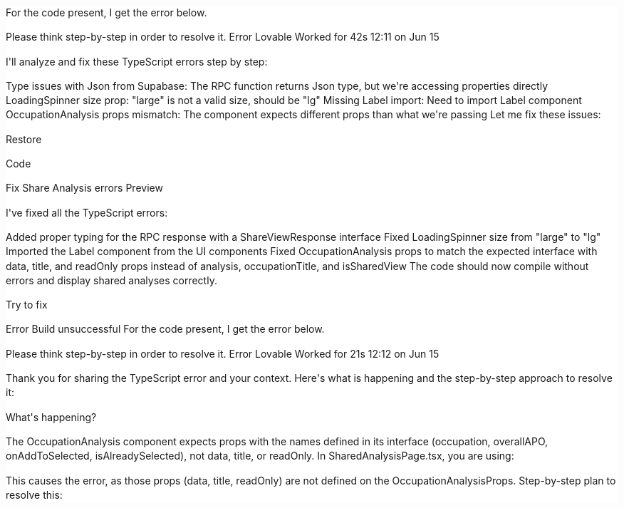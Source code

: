 For the code present, I get the error below.

Please think step-by-step in order to resolve it.
Error
Lovable
Worked for 42s
12:11 on Jun 15

I'll analyze and fix these TypeScript errors step by step:

Type issues with Json from Supabase: The RPC function returns Json type, but we're accessing properties directly
LoadingSpinner size prop: "large" is not a valid size, should be "lg"
Missing Label import: Need to import Label component
OccupationAnalysis props mismatch: The component expects different props than what we're passing
Let me fix these issues:

Restore

Code

Fix Share Analysis errors
Preview

I've fixed all the TypeScript errors:

Added proper typing for the RPC response with a ShareViewResponse interface
Fixed LoadingSpinner size from "large" to "lg"
Imported the Label component from the UI components
Fixed OccupationAnalysis props to match the expected interface with data, title, and readOnly props instead of analysis, occupationTitle, and isSharedView
The code should now compile without errors and display shared analyses correctly.




Try to fix

Error
Build unsuccessful
For the code present, I get the error below.

Please think step-by-step in order to resolve it.
Error
Lovable
Worked for 21s
12:12 on Jun 15

Thank you for sharing the TypeScript error and your context. Here's what is happening and the step-by-step approach to resolve it:

What's happening?

The OccupationAnalysis component expects props with the names defined in its interface (occupation, overallAPO, onAddToSelected, isAlreadySelected), not data, title, or readOnly.
In SharedAnalysisPage.tsx, you are using:

<OccupationAnalysis 
  data={analysis.analysis_data}
  title={analysis.occupation_title}
  readOnly={true}
/>
This causes the error, as those props (data, title, readOnly) are not defined on the OccupationAnalysisProps.
Step-by-step plan to resolve this:
